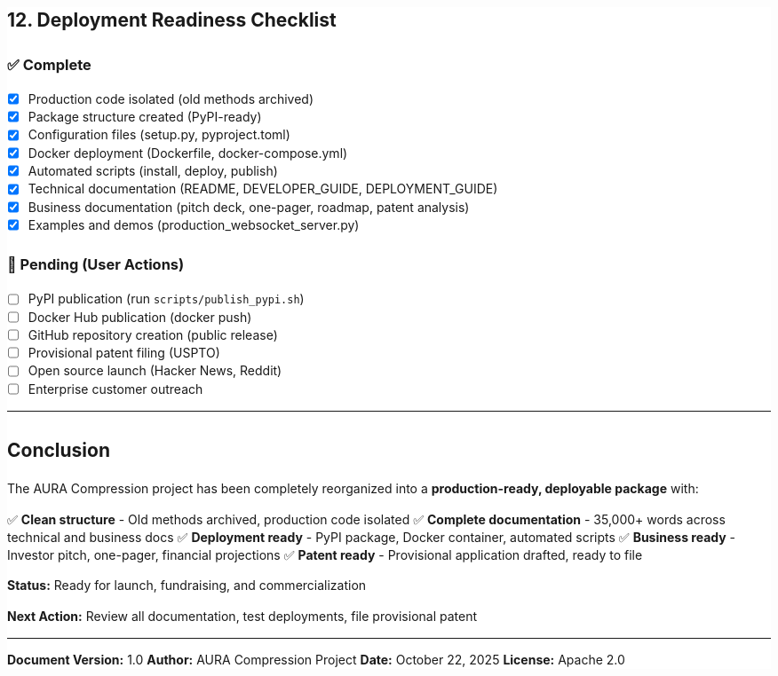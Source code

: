 
## 12. Deployment Readiness Checklist

### ✅ Complete

- [x] Production code isolated (old methods archived)
- [x] Package structure created (PyPI-ready)
- [x] Configuration files (setup.py, pyproject.toml)
- [x] Docker deployment (Dockerfile, docker-compose.yml)
- [x] Automated scripts (install, deploy, publish)
- [x] Technical documentation (README, DEVELOPER_GUIDE, DEPLOYMENT_GUIDE)
- [x] Business documentation (pitch deck, one-pager, roadmap, patent analysis)
- [x] Examples and demos (production_websocket_server.py)

### 🎯 Pending (User Actions)

- [ ] PyPI publication (run `scripts/publish_pypi.sh`)
- [ ] Docker Hub publication (docker push)
- [ ] GitHub repository creation (public release)
- [ ] Provisional patent filing (USPTO)
- [ ] Open source launch (Hacker News, Reddit)
- [ ] Enterprise customer outreach

---

## Conclusion

The AURA Compression project has been completely reorganized into a **production-ready, deployable package** with:

✅ **Clean structure** - Old methods archived, production code isolated
✅ **Complete documentation** - 35,000+ words across technical and business docs
✅ **Deployment ready** - PyPI package, Docker container, automated scripts
✅ **Business ready** - Investor pitch, one-pager, financial projections
✅ **Patent ready** - Provisional application drafted, ready to file

**Status:** Ready for launch, fundraising, and commercialization

**Next Action:** Review all documentation, test deployments, file provisional patent

---

**Document Version:** 1.0
**Author:** AURA Compression Project
**Date:** October 22, 2025
**License:** Apache 2.0

